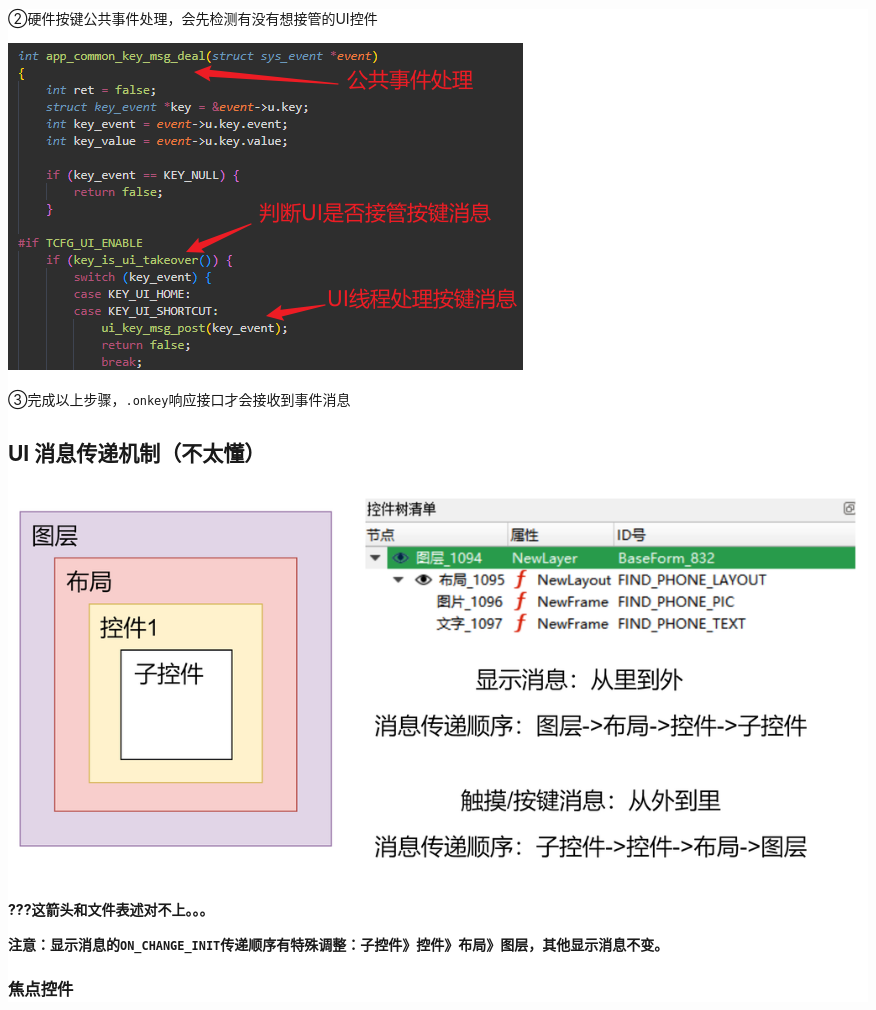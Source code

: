 ②硬件按键公共事件处理，会先检测有没有想接管的UI控件

![img](./assets/GAAWUBAAPQ.png)

③完成以上步骤，`.onkey`响应接口才会接收到事件消息

## UI 消息传递机制（不太懂）

![img](./assets/G4AWUBABYM.png)

**???这箭头和文件表述对不上。。。**

**注意：显示消息的`ON_CHANGE_INIT`传递顺序有特殊调整：子控件》控件》布局》图层，其他显示消息不变。**

### 焦点控件

